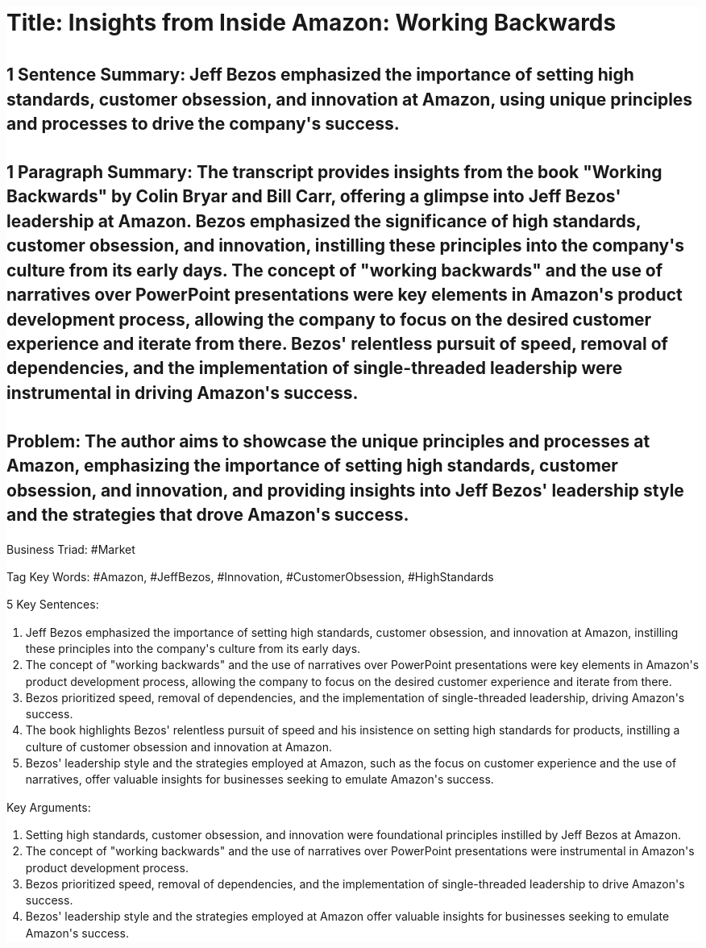 # Title: Insights from Inside Amazon: Working Backwards

## 1 Sentence Summary: Jeff Bezos emphasized the importance of setting high standards, customer obsession, and innovation at Amazon, using unique principles and processes to drive the company's success.

## 1 Paragraph Summary: The transcript provides insights from the book "Working Backwards" by Colin Bryar and Bill Carr, offering a glimpse into Jeff Bezos' leadership at Amazon. Bezos emphasized the significance of high standards, customer obsession, and innovation, instilling these principles into the company's culture from its early days. The concept of "working backwards" and the use of narratives over PowerPoint presentations were key elements in Amazon's product development process, allowing the company to focus on the desired customer experience and iterate from there. Bezos' relentless pursuit of speed, removal of dependencies, and the implementation of single-threaded leadership were instrumental in driving Amazon's success.

## Problem: The author aims to showcase the unique principles and processes at Amazon, emphasizing the importance of setting high standards, customer obsession, and innovation, and providing insights into Jeff Bezos' leadership style and the strategies that drove Amazon's success.

Business Triad: #Market

Tag Key Words: #Amazon, #JeffBezos, #Innovation, #CustomerObsession, #HighStandards

5 Key Sentences:
1. Jeff Bezos emphasized the importance of setting high standards, customer obsession, and innovation at Amazon, instilling these principles into the company's culture from its early days.
2. The concept of "working backwards" and the use of narratives over PowerPoint presentations were key elements in Amazon's product development process, allowing the company to focus on the desired customer experience and iterate from there.
3. Bezos prioritized speed, removal of dependencies, and the implementation of single-threaded leadership, driving Amazon's success.
4. The book highlights Bezos' relentless pursuit of speed and his insistence on setting high standards for products, instilling a culture of customer obsession and innovation at Amazon.
5. Bezos' leadership style and the strategies employed at Amazon, such as the focus on customer experience and the use of narratives, offer valuable insights for businesses seeking to emulate Amazon's success.

Key Arguments:
1. Setting high standards, customer obsession, and innovation were foundational principles instilled by Jeff Bezos at Amazon.
2. The concept of "working backwards" and the use of narratives over PowerPoint presentations were instrumental in Amazon's product development process.
3. Bezos prioritized speed, removal of dependencies, and the implementation of single-threaded leadership to drive Amazon's success.
4. Bezos' leadership style and the strategies employed at Amazon offer valuable insights for businesses seeking to emulate Amazon's success.
